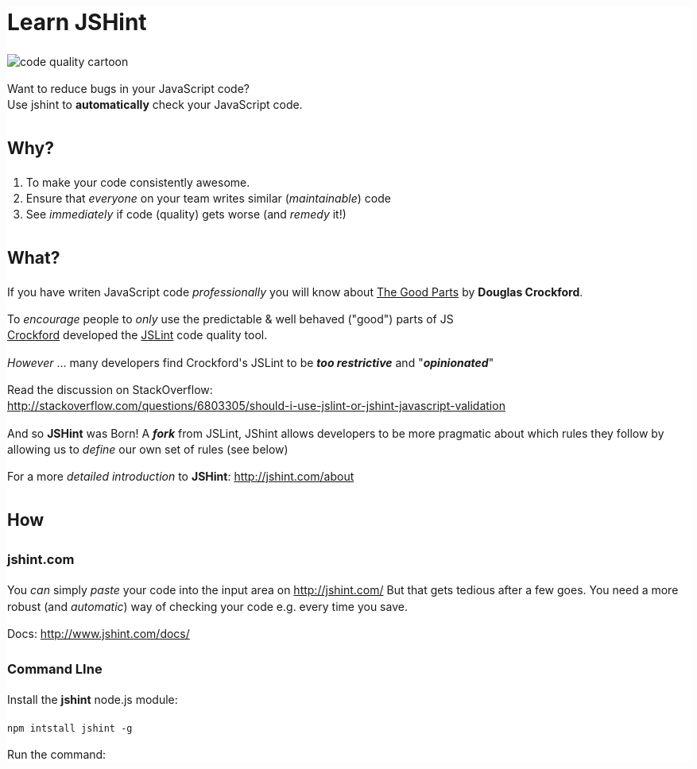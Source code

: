 Learn JSHint
============

![code quality cartoon](http://i.imgur.com/IC3cJde.png "code quality cartoon")

Want to reduce bugs in your JavaScript code? <br />
Use jshint to **automatically** check your JavaScript code.

## Why?

1. To make your code consistently awesome.
2. Ensure that *everyone* on your team writes similar (*maintainable*) code
3. See *immediately* if code (quality) gets worse (and *remedy* it!)

## What?

If you have writen JavaScript code *professionally* you will know about
[The Good Parts](http://javascript.crockford.com/) by **Douglas Crockford**.

To *encourage* people to *only* use the predictable & well behaved ("good")
parts of JS <br />
[Crockford](https://github.com/douglascrockford) developed the
[JSLint](http://www.jslint.com/) code quality tool.

*However* ... many developers find Crockford's JSLint to be
***too restrictive*** and "***opinionated***"

Read the discussion on StackOverflow: <br />
http://stackoverflow.com/questions/6803305/should-i-use-jslint-or-jshint-javascript-validation

And so **JSHint** was Born! A ***fork*** from JSLint, JShint allows developers
to be more pragmatic about which rules they follow by allowing us to
*define* our own set of rules (see below)

For a more *detailed introduction* to **JSHint**: http://jshint.com/about


## How

### jshint.com

You *can* simply *paste* your code into the input area on http://jshint.com/
But that gets tedious after a few goes. You need a more robust (and
*automatic*) way of checking your code e.g. every time you save.

Docs: http://www.jshint.com/docs/

### Command LIne

Install the **jshint** node.js module:
```
npm intstall jshint -g
```

Run the command:
